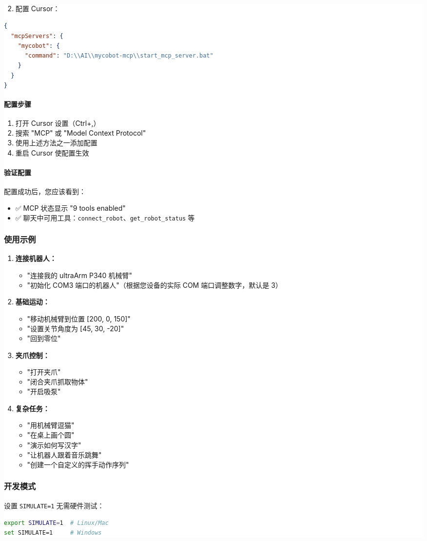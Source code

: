 2. 配置 Cursor：
```json
{
  "mcpServers": {
    "mycobot": {
      "command": "D:\\AI\\mycobot-mcp\\start_mcp_server.bat"
    }
  }
}
```


#### 配置步骤

1. 打开 Cursor 设置（Ctrl+,）
2. 搜索 "MCP" 或 "Model Context Protocol"
3. 使用上述方法之一添加配置
4. 重启 Cursor 使配置生效

#### 验证配置

配置成功后，您应该看到：
- ✅ MCP 状态显示 "9 tools enabled"
- ✅ 聊天中可用工具：`connect_robot`、`get_robot_status` 等

### 使用示例

1. **连接机器人：**
   - "连接我的 ultraArm P340 机械臂"
   - "初始化 COM3 端口的机器人"（根据您设备的实际 COM 端口调整数字，默认是 3）

2. **基础运动：**
   - "移动机械臂到位置 [200, 0, 150]"
   - "设置关节角度为 [45, 30, -20]"
   - "回到零位"

3. **夹爪控制：**
   - "打开夹爪"
   - "闭合夹爪抓取物体"
   - "开启吸泵"

4. **复杂任务：**
   - "用机械臂逗猫"
   - "在桌上画个圆"
   - "演示如何写汉字"
   - "让机器人跟着音乐跳舞"
   - "创建一个自定义的挥手动作序列"

### 开发模式

设置 `SIMULATE=1` 无需硬件测试：
```bash
export SIMULATE=1  # Linux/Mac
set SIMULATE=1     # Windows
```
